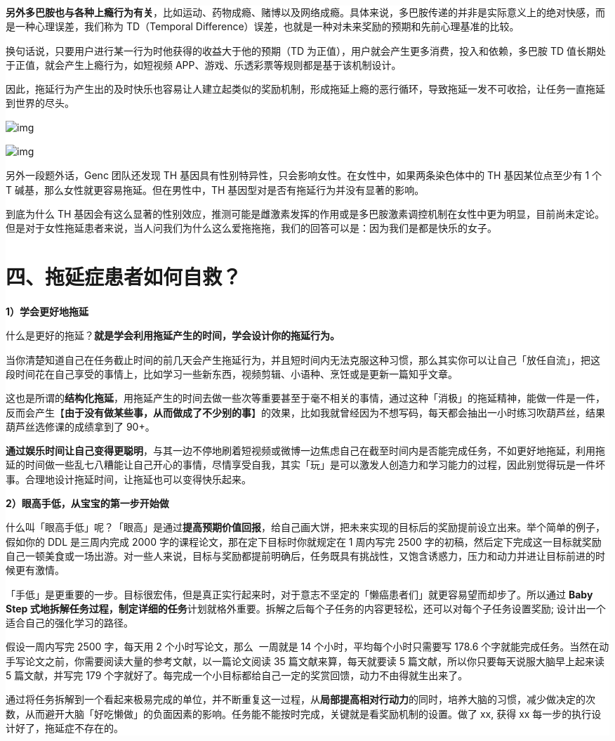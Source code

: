 
**另外多巴胺也与各种上瘾行为有关**，比如运动、药物成瘾、赌博以及网络成瘾。具体来说，多巴胺传递的并非是实际意义上的绝对快感，而是一种心理误差，我们称为 TD（Temporal Difference）误差，也就是一种对未来奖励的预期和先前心理基准的比较。


换句话说，只要用户进行某一行为时他获得的收益大于他的预期（TD 为正值），用户就会产生更多消费，投入和依赖，多巴胺 TD 值长期处于正值，就会产生上瘾行为，如短视频 APP、游戏、乐透彩票等规则都是基于该机制设计。


因此，拖延行为产生出的及时快乐也容易让人建立起类似的奖励机制，形成拖延上瘾的恶行循环，导致拖延一发不可收拾，让任务一直拖延到世界的尽头。


![img](https://pic3.zhimg.com/v2-299aace973d994974cbddcb076cc37eb.webp)

![img](https://pic2.zhimg.com/v2-a4e63e184fc260203386bd27682903bc.webp)

另外一段题外话，Genc 团队还发现 TH 基因具有性别特异性，只会影响女性。在女性中，如果两条染色体中的 TH 基因某位点至少有 1 个 T 碱基，那么女性就更容易拖延。但在男性中，TH 基因型对是否有拖延行为并没有显著的影响。


到底为什么 TH 基因会有这么显著的性别效应，推测可能是雌激素发挥的作用或是多巴胺激素调控机制在女性中更为明显，目前尚未定论。但是对于女性拖延患者来说，当人问我们为什么这么爱拖拖拖，我们的回答可以是：因为我们是都是快乐的女子。


四、拖延症患者如何自救？
============


**1）学会更好地拖延**


什么是更好的拖延？**就是学会利用拖延产生的时间，学会设计你的拖延行为。**


当你清楚知道自己在任务截止时间的前几天会产生拖延行为，并且短时间内无法克服这种习惯，那么其实你可以让自己「放任自流」，把这段时间花在自己享受的事情上，比如学习一些新东西，视频剪辑、小语种、烹饪或是更新一篇知乎文章。


这也是所谓的**结构化拖延**，用拖延产生的时间去做一些次等重要甚至于毫不相关的事情，通过这种「消极」的拖延精神，能做一件是一件，反而会产生【**由于没有做某些事，从而做成了不少别的事**】的效果，比如我就曾经因为不想写码，每天都会抽出一小时练习吹葫芦丝，结果葫芦丝选修课的成绩拿到了 90+。


**通过娱乐时间让自己变得更聪明**，与其一边不停地刷着短视频或微博一边焦虑自己在截至时间内是否能完成任务，不如更好地拖延，利用拖延的时间做一些乱七八糟能让自己开心的事情，尽情享受自我，其实「玩」是可以激发人创造力和学习能力的过程，因此别觉得玩是一件坏事。合理地设计拖延时间，让拖延也可以变得快乐起来。


**2）眼高手低，从宝宝的第一步开始做**


什么叫「眼高手低」呢？「眼高」是通过**提高预期价值回报**，给自己画大饼，把未来实现的目标后的奖励提前设立出来。举个简单的例子，假如你的 DDL 是三周内完成 2000 字的课程论文，那在定下目标时你就规定在 1 周内写完 2500 字的初稿，然后定下完成这一目标就奖励自己一顿美食或一场出游。对一些人来说，目标与奖励都提前明确后，任务既具有挑战性，又饱含诱惑力，压力和动力并进让目标前进的时候更有激情。


「手低」是更重要的一步。目标很宏伟，但是真正实行起来时，对于意志不坚定的「懒癌患者们」就更容易望而却步了。所以通过 **Baby Step 式地拆解任务过程，制定详细的任务**计划就格外重要。拆解之后每个子任务的内容更轻松，还可以对每个子任务设置奖励; 设计出一个适合自己的强化学习的路径。


假设一周内写完 2500 字，每天用 2 个小时写论文，那么  一周就是 14 个小时，平均每个小时只需要写 178.6 个字就能完成任务。当然在动手写论文之前，你需要阅读大量的参考文献，以一篇论文阅读 35 篇文献来算，每天就要读 5 篇文献，所以你只要每天说服大脑早上起来读 5 篇文献，并写完 179 个字就好了。每完成一个小目标都给自己一定的奖赏回馈，动力不由得就生出来了。


通过将任务拆解到一个看起来极易完成的单位，并不断重复这一过程，从**局部提高相对行动力**的同时，培养大脑的习惯，减少做决定的次数，从而避开大脑「好吃懒做」的负面因素的影响。任务能不能按时完成，关键就是看奖励机制的设置。做了 xx, 获得 xx 每一步的执行设计好了，拖延症不存在的。
